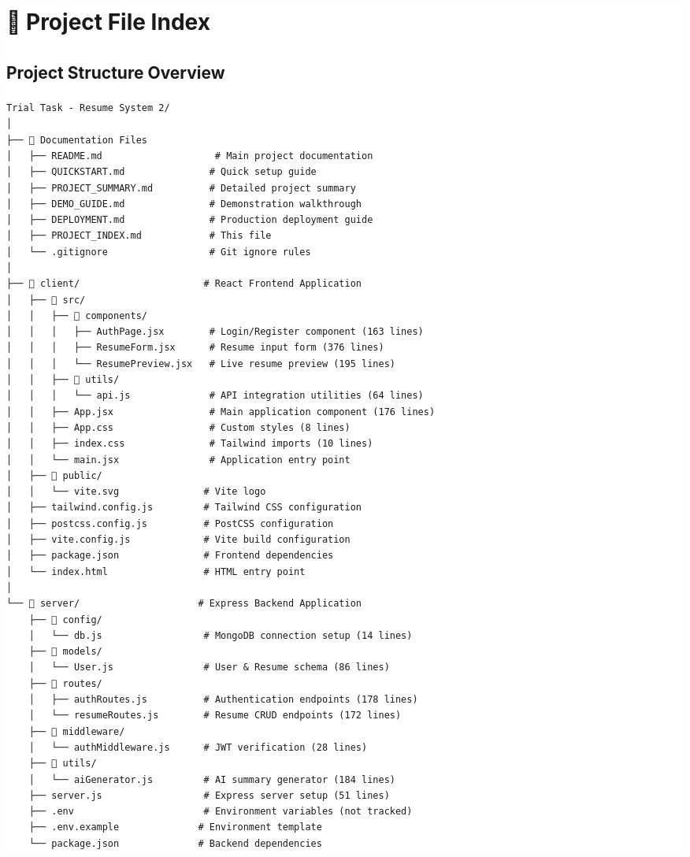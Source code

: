 # 📂 Project File Index

## Project Structure Overview

```
Trial Task - Resume System 2/
│
├── 📄 Documentation Files
│   ├── README.md                    # Main project documentation
│   ├── QUICKSTART.md               # Quick setup guide
│   ├── PROJECT_SUMMARY.md          # Detailed project summary
│   ├── DEMO_GUIDE.md               # Demonstration walkthrough
│   ├── DEPLOYMENT.md               # Production deployment guide
│   ├── PROJECT_INDEX.md            # This file
│   └── .gitignore                  # Git ignore rules
│
├── 📁 client/                      # React Frontend Application
│   ├── 📁 src/
│   │   ├── 📁 components/
│   │   │   ├── AuthPage.jsx        # Login/Register component (163 lines)
│   │   │   ├── ResumeForm.jsx      # Resume input form (376 lines)
│   │   │   └── ResumePreview.jsx   # Live resume preview (195 lines)
│   │   ├── 📁 utils/
│   │   │   └── api.js              # API integration utilities (64 lines)
│   │   ├── App.jsx                 # Main application component (176 lines)
│   │   ├── App.css                 # Custom styles (8 lines)
│   │   ├── index.css               # Tailwind imports (10 lines)
│   │   └── main.jsx                # Application entry point
│   ├── 📁 public/
│   │   └── vite.svg               # Vite logo
│   ├── tailwind.config.js         # Tailwind CSS configuration
│   ├── postcss.config.js          # PostCSS configuration
│   ├── vite.config.js             # Vite build configuration
│   ├── package.json               # Frontend dependencies
│   └── index.html                 # HTML entry point
│
└── 📁 server/                     # Express Backend Application
    ├── 📁 config/
    │   └── db.js                  # MongoDB connection setup (14 lines)
    ├── 📁 models/
    │   └── User.js                # User & Resume schema (86 lines)
    ├── 📁 routes/
    │   ├── authRoutes.js          # Authentication endpoints (178 lines)
    │   └── resumeRoutes.js        # Resume CRUD endpoints (172 lines)
    ├── 📁 middleware/
    │   └── authMiddleware.js      # JWT verification (28 lines)
    ├── 📁 utils/
    │   └── aiGenerator.js         # AI summary generator (184 lines)
    ├── server.js                  # Express server setup (51 lines)
    ├── .env                       # Environment variables (not tracked)
    ├── .env.example              # Environment template
    └── package.json              # Backend dependencies
```
